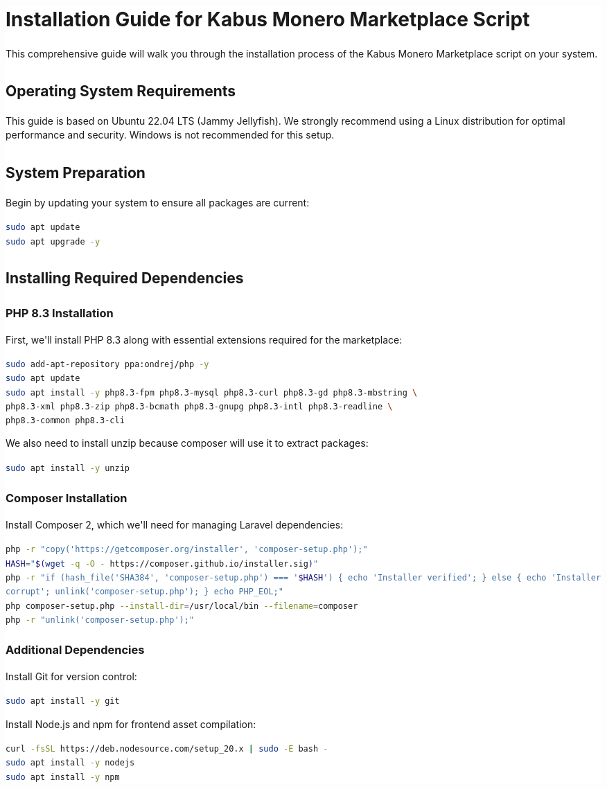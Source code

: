 # Installation Guide for Kabus Monero Marketplace Script

This comprehensive guide will walk you through the installation process of the Kabus Monero Marketplace script on your system.

## Operating System Requirements
This guide is based on Ubuntu 22.04 LTS (Jammy Jellyfish). We strongly recommend using a Linux distribution for optimal performance and security. Windows is not recommended for this setup.

## System Preparation
Begin by updating your system to ensure all packages are current:
```bash
sudo apt update
sudo apt upgrade -y
```

## Installing Required Dependencies
### PHP 8.3 Installation
First, we'll install PHP 8.3 along with essential extensions required for the marketplace:
```bash
sudo add-apt-repository ppa:ondrej/php -y
sudo apt update
sudo apt install -y php8.3-fpm php8.3-mysql php8.3-curl php8.3-gd php8.3-mbstring \
php8.3-xml php8.3-zip php8.3-bcmath php8.3-gnupg php8.3-intl php8.3-readline \
php8.3-common php8.3-cli
```
We also need to install unzip because composer will use it to extract packages:
```bash
sudo apt install -y unzip
```

### Composer Installation
Install Composer 2, which we'll need for managing Laravel dependencies:
```bash
php -r "copy('https://getcomposer.org/installer', 'composer-setup.php');"
HASH="$(wget -q -O - https://composer.github.io/installer.sig)"
php -r "if (hash_file('SHA384', 'composer-setup.php') === '$HASH') { echo 'Installer verified'; } else { echo 'Installer corrupt'; unlink('composer-setup.php'); } echo PHP_EOL;"
php composer-setup.php --install-dir=/usr/local/bin --filename=composer
php -r "unlink('composer-setup.php');"
```

### Additional Dependencies
Install Git for version control:
```bash
sudo apt install -y git
```

Install Node.js and npm for frontend asset compilation:
```bash
curl -fsSL https://deb.nodesource.com/setup_20.x | sudo -E bash -
sudo apt install -y nodejs
sudo apt install -y npm
```

